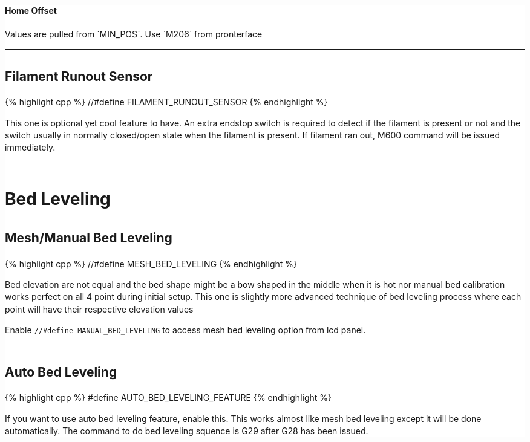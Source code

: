 <div class="panel panel-info">
  <div class="panel-heading">
    <h4 class="panel-title"><i class="fa fa-sticky-note" aria-hidden="true"></i> <i class="fa fa-desktop" aria-hidden="true"></i>
    Home Offset</h4></div>
  <div class="panel-body" markdown="1">Values are pulled from `MIN_POS`. Use `M206` from pronterface
  </div>
</div>

***

## Filament Runout Sensor

{% highlight cpp %}
//#define FILAMENT_RUNOUT_SENSOR
{% endhighlight %}

This one is optional yet cool feature to have. An extra endstop switch is required to detect if the filament is present or not and the switch usually in normally closed/open state when the filament is present. If filament ran out, M600 command will be issued immediately.

***

# Bed Leveling

## Mesh/Manual Bed Leveling

{% highlight cpp %}
//#define MESH_BED_LEVELING
{% endhighlight %}

Bed elevation are not equal and the bed shape might be a bow shaped in the middle when it is hot nor manual bed calibration works perfect on all 4 point during initial setup. This one is slightly more advanced technique of bed leveling process where each point will have their respective elevation values

Enable `//#define MANUAL_BED_LEVELING` to access mesh bed leveling option from lcd panel.

***

## Auto Bed Leveling <i class="fa fa-sticky-note" aria-hidden="true"></i> <i class="fa fa-desktop" aria-hidden="true"></i>

{% highlight cpp %}
#define AUTO_BED_LEVELING_FEATURE
{% endhighlight %}

If you want to use auto bed leveling feature, enable this. This works almost like mesh bed leveling except it will be done automatically. The command to do bed leveling squence is G29 after G28 has been issued.
